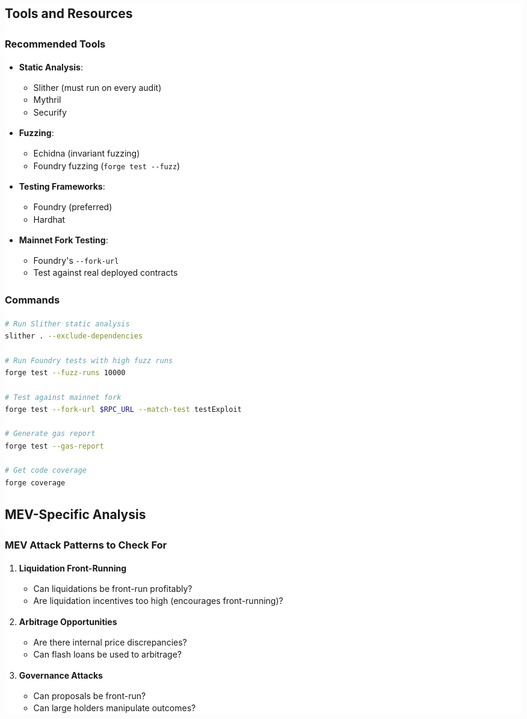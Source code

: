 ## Tools and Resources

### Recommended Tools

- **Static Analysis**:
  - Slither (must run on every audit)
  - Mythril
  - Securify

- **Fuzzing**:
  - Echidna (invariant fuzzing)
  - Foundry fuzzing (`forge test --fuzz`)

- **Testing Frameworks**:
  - Foundry (preferred)
  - Hardhat

- **Mainnet Fork Testing**:
  - Foundry's `--fork-url`
  - Test against real deployed contracts

### Commands

```bash
# Run Slither static analysis
slither . --exclude-dependencies

# Run Foundry tests with high fuzz runs
forge test --fuzz-runs 10000

# Test against mainnet fork
forge test --fork-url $RPC_URL --match-test testExploit

# Generate gas report
forge test --gas-report

# Get code coverage
forge coverage
```

## MEV-Specific Analysis

### MEV Attack Patterns to Check For

1. **Liquidation Front-Running**
   - Can liquidations be front-run profitably?
   - Are liquidation incentives too high (encourages front-running)?

2. **Arbitrage Opportunities**
   - Are there internal price discrepancies?
   - Can flash loans be used to arbitrage?

3. **Governance Attacks**
   - Can proposals be front-run?
   - Can large holders manipulate outcomes?
